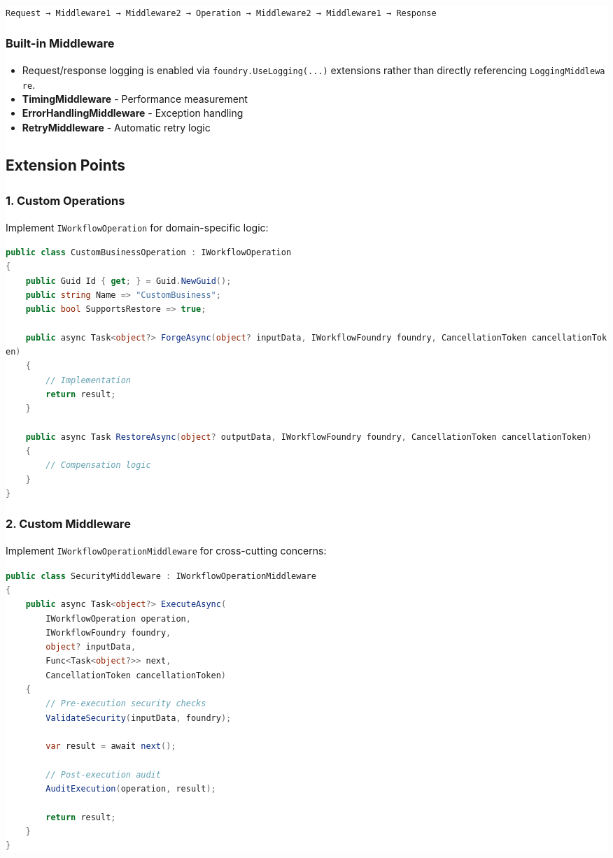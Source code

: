 ```
Request → Middleware1 → Middleware2 → Operation → Middleware2 → Middleware1 → Response
```

### Built-in Middleware
- Request/response logging is enabled via `foundry.UseLogging(...)` extensions rather than directly referencing `LoggingMiddleware`.
- **TimingMiddleware** - Performance measurement
- **ErrorHandlingMiddleware** - Exception handling
- **RetryMiddleware** - Automatic retry logic

## Extension Points

### 1. Custom Operations
Implement `IWorkflowOperation` for domain-specific logic:

```csharp
public class CustomBusinessOperation : IWorkflowOperation
{
    public Guid Id { get; } = Guid.NewGuid();
    public string Name => "CustomBusiness";
    public bool SupportsRestore => true;

    public async Task<object?> ForgeAsync(object? inputData, IWorkflowFoundry foundry, CancellationToken cancellationToken)
    {
        // Implementation
        return result;
    }

    public async Task RestoreAsync(object? outputData, IWorkflowFoundry foundry, CancellationToken cancellationToken)
    {
        // Compensation logic
    }
}
```

### 2. Custom Middleware
Implement `IWorkflowOperationMiddleware` for cross-cutting concerns:

```csharp
public class SecurityMiddleware : IWorkflowOperationMiddleware
{
    public async Task<object?> ExecuteAsync(
        IWorkflowOperation operation,
        IWorkflowFoundry foundry,
        object? inputData,
        Func<Task<object?>> next,
        CancellationToken cancellationToken)
    {
        // Pre-execution security checks
        ValidateSecurity(inputData, foundry);
        
        var result = await next();
        
        // Post-execution audit
        AuditExecution(operation, result);
        
        return result;
    }
}
```
